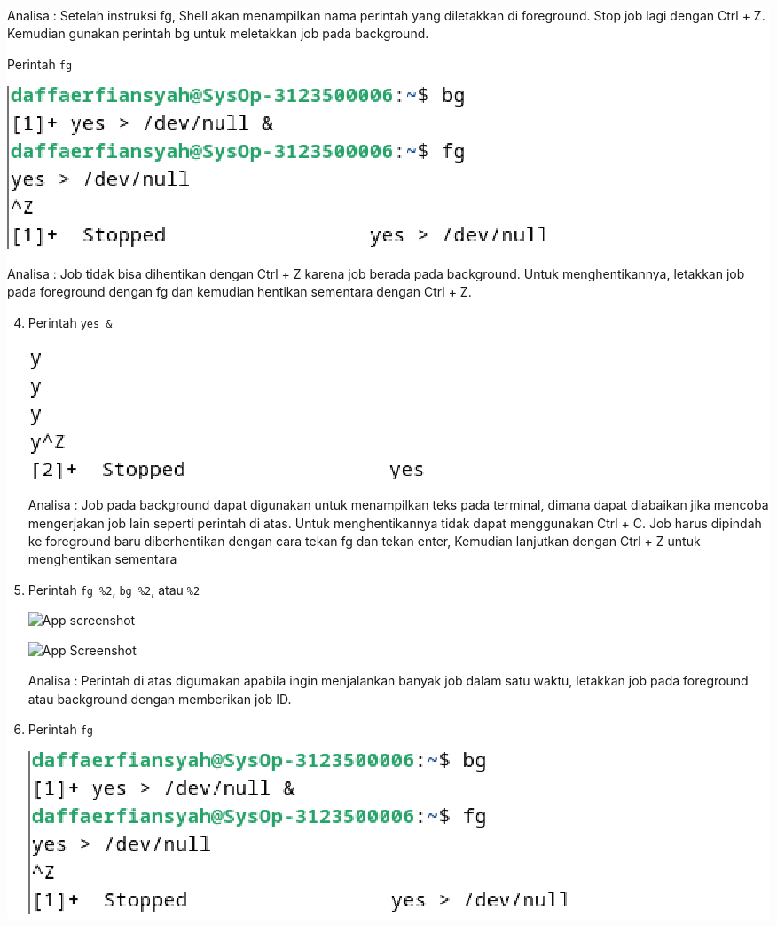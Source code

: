    Analisa : Setelah instruksi fg, Shell akan menampilkan nama perintah yang diletakkan di foreground. Stop job lagi dengan Ctrl + Z. Kemudian gunakan perintah bg untuk meletakkan job pada background.

   Perintah `fg`

   ![App Screenshot](https://github.com/daffaerfiansyah/SysOp24-3123500006/blob/main/Minggu%206/Assets/IMG-3.png?raw=true)

   Analisa : Job tidak bisa dihentikan dengan Ctrl + Z karena job berada pada background. Untuk menghentikannya, letakkan job pada foreground dengan fg dan kemudian hentikan sementara dengan Ctrl + Z.

4. Perintah `yes &`

   ![App Screenshot](https://github.com/daffaerfiansyah/SysOp24-3123500006/blob/main/Minggu%206/Assets/IMG-9.png?raw=true)

   Analisa : Job pada background dapat digunakan untuk menampilkan teks pada terminal, dimana dapat diabaikan jika mencoba mengerjakan job lain seperti perintah di atas. Untuk menghentikannya tidak dapat menggunakan Ctrl + C. Job harus dipindah ke foreground baru diberhentikan dengan cara tekan fg dan tekan enter, Kemudian lanjutkan dengan Ctrl + Z untuk menghentikan sementara

5. Perintah `fg %2`, `bg %2`, atau `%2`

   ![App screenshot](https://github.com/maulaasn/SysOp-3123500008/raw/main/week-6/img/percobaan5_5.png)

   ![App Screenshot](https://github.com/maulaasn/SysOp-3123500008/raw/main/week-6/img/percobaan5_5(2).png)

   Analisa : Perintah di atas digumakan apabila ingin menjalankan banyak job dalam satu waktu, letakkan job pada foreground atau background dengan memberikan job ID.

6. Perintah `fg`

   ![App Screenshot](https://github.com/daffaerfiansyah/SysOp24-3123500006/blob/main/Minggu%206/Assets/IMG-3.png?raw=true)

